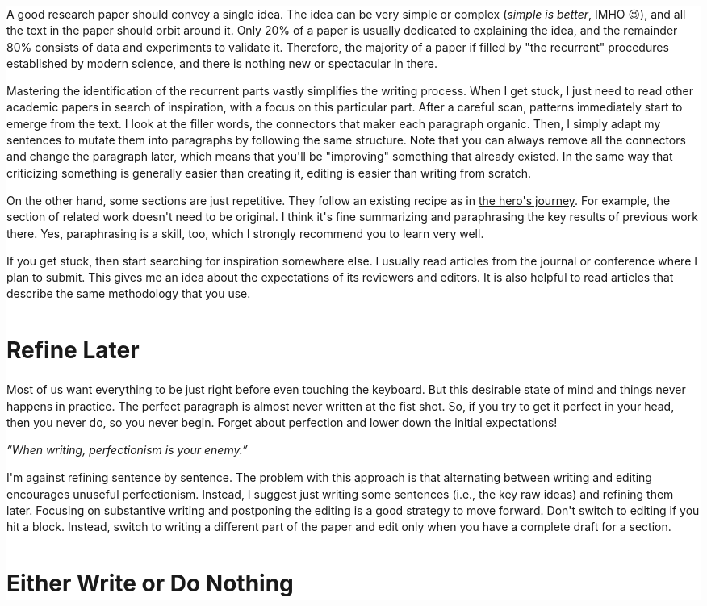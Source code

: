A good research paper should convey a single idea.
The idea can be very simple or complex (_simple is better_, IMHO 😉), and all the text in the paper should orbit around it.
Only 20% of a paper is usually dedicated to explaining the idea, and the remainder 80% consists of data and experiments to validate it.
Therefore, the majority of a paper if filled by "the recurrent" procedures established by modern science, and there is nothing new or spectacular in there.

Mastering the identification of the recurrent parts vastly simplifies the writing process.
When I get stuck, I just need to read other academic papers in search of inspiration, with a focus on this particular part.
After a careful scan, patterns immediately start to emerge from the text.
I look at the filler words, the connectors that maker each paragraph organic.
Then, I simply adapt my sentences to mutate them into paragraphs by following the same structure.
Note that you can always remove all the connectors and change the paragraph later, which means that you'll be "improving" something that already existed.
In the same way that criticizing something is generally easier than creating it, editing is easier than writing from scratch.

On the other hand, some sections are just repetitive.
They follow an existing recipe as in [the hero's journey](https://en.wikipedia.org/wiki/Hero%27s_journey). 
For example, the section of related work doesn't need to be original.
I think it's fine summarizing and paraphrasing the key results of previous work there.
Yes, paraphrasing is a skill, too, which I strongly recommend you to learn very well.

If you get stuck, then start searching for inspiration somewhere else. 
I usually read articles from the journal or conference where I plan to submit.
This gives me an idea about the expectations of its reviewers and editors. 
It is also helpful to read articles that describe the same methodology that you use.

# Refine Later

Most of us want everything to be just right before even touching the keyboard. 
But this desirable state of mind and things never happens in practice. 
The perfect paragraph is ~~almost~~ never written at the fist shot. 
So, if you try to get it perfect in your head, then you never do, so you never begin. 
Forget about perfection and lower down the initial expectations!

<aside class="quote">
    <em>“When writing, perfectionism is your enemy.”</em>
</aside>

I'm against refining sentence by sentence.
The problem with this approach is that alternating between writing and editing encourages unuseful perfectionism.
Instead, I suggest just writing some sentences (i.e., the key raw ideas) and refining them later.
Focusing on substantive writing and postponing the editing is a good strategy to move forward.
Don't switch to editing if you hit a block.
Instead, switch to writing a different part of the paper and edit only when you have a complete draft for a section.

# Either Write or Do Nothing
